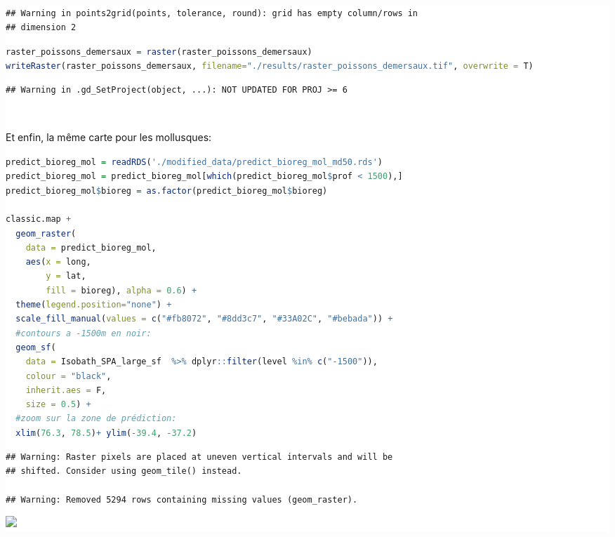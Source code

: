     ## Warning in points2grid(points, tolerance, round): grid has empty column/rows in
    ## dimension 2

``` r
raster_poissons_demersaux = raster(raster_poissons_demersaux)
writeRaster(raster_poissons_demersaux, filename="./results/raster_poissons_demersaux.tif", overwrite = T)
```

    ## Warning in .gd_SetProject(object, ...): NOT UPDATED FOR PROJ >= 6

<br/>

Et enfin, la même carte pour les mollusques:

``` r
predict_bioreg_mol = readRDS('./modified_data/predict_bioreg_mol_md50.rds')
predict_bioreg_mol = predict_bioreg_mol[which(predict_bioreg_mol$prof < 1500),]
predict_bioreg_mol$bioreg = as.factor(predict_bioreg_mol$bioreg)

classic.map +
  geom_raster(
    data = predict_bioreg_mol,
    aes(x = long,
        y = lat,
        fill = bioreg), alpha = 0.6) +
  theme(legend.position="none") +
  scale_fill_manual(values = c("#fb8072", "#8dd3c7", "#33A02C", "#bebada")) +
  #contours a -1500m en noir:
  geom_sf(
    data = Isobath_SPA_large_sf  %>% dplyr::filter(level %in% c("-1500")),
    colour = "black",
    inherit.aes = F,
    size = 0.5) +
  #zoom sur la zone de prédiction:
  xlim(76.3, 78.5)+ ylim(-39.4, -37.2)
```

    ## Warning: Raster pixels are placed at uneven vertical intervals and will be
    ## shifted. Consider using geom_tile() instead.

    ## Warning: Removed 5294 rows containing missing values (geom_raster).

![](carto_md50_files/figure-gfm/unnamed-chunk-17-1.png) <br/>
